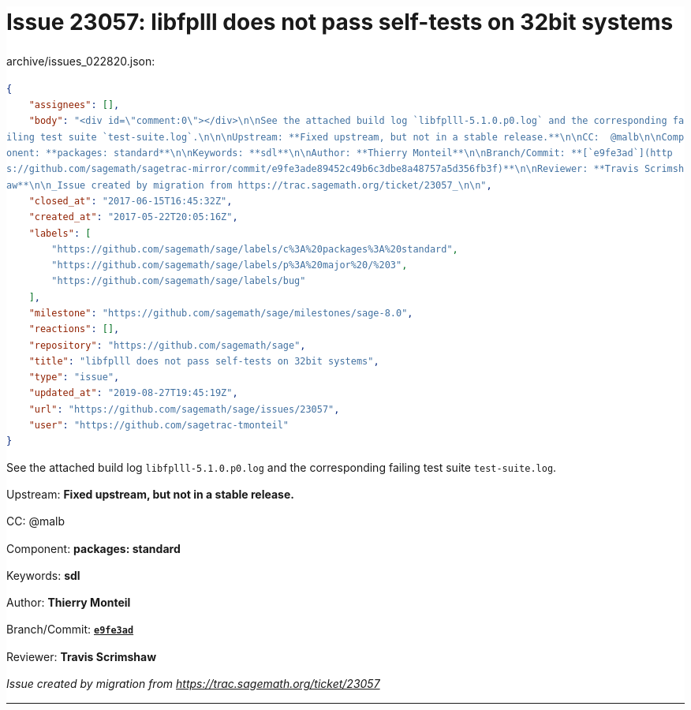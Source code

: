 # Issue 23057: libfplll does not pass self-tests on 32bit systems

archive/issues_022820.json:
```json
{
    "assignees": [],
    "body": "<div id=\"comment:0\"></div>\n\nSee the attached build log `libfplll-5.1.0.p0.log` and the corresponding failing test suite `test-suite.log`.\n\n\nUpstream: **Fixed upstream, but not in a stable release.**\n\nCC:  @malb\n\nComponent: **packages: standard**\n\nKeywords: **sdl**\n\nAuthor: **Thierry Monteil**\n\nBranch/Commit: **[`e9fe3ad`](https://github.com/sagemath/sagetrac-mirror/commit/e9fe3ade89452c49b6c3dbe8a48757a5d356fb3f)**\n\nReviewer: **Travis Scrimshaw**\n\n_Issue created by migration from https://trac.sagemath.org/ticket/23057_\n\n",
    "closed_at": "2017-06-15T16:45:32Z",
    "created_at": "2017-05-22T20:05:16Z",
    "labels": [
        "https://github.com/sagemath/sage/labels/c%3A%20packages%3A%20standard",
        "https://github.com/sagemath/sage/labels/p%3A%20major%20/%203",
        "https://github.com/sagemath/sage/labels/bug"
    ],
    "milestone": "https://github.com/sagemath/sage/milestones/sage-8.0",
    "reactions": [],
    "repository": "https://github.com/sagemath/sage",
    "title": "libfplll does not pass self-tests on 32bit systems",
    "type": "issue",
    "updated_at": "2019-08-27T19:45:19Z",
    "url": "https://github.com/sagemath/sage/issues/23057",
    "user": "https://github.com/sagetrac-tmonteil"
}
```
<div id="comment:0"></div>

See the attached build log `libfplll-5.1.0.p0.log` and the corresponding failing test suite `test-suite.log`.


Upstream: **Fixed upstream, but not in a stable release.**

CC:  @malb

Component: **packages: standard**

Keywords: **sdl**

Author: **Thierry Monteil**

Branch/Commit: **[`e9fe3ad`](https://github.com/sagemath/sagetrac-mirror/commit/e9fe3ade89452c49b6c3dbe8a48757a5d356fb3f)**

Reviewer: **Travis Scrimshaw**

_Issue created by migration from https://trac.sagemath.org/ticket/23057_





---
